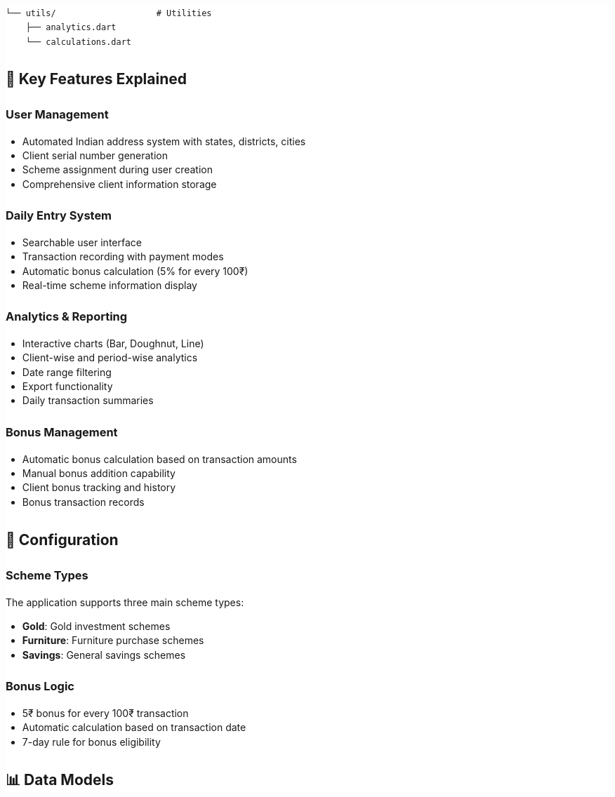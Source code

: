 ```
└── utils/                    # Utilities
    ├── analytics.dart
    └── calculations.dart
```

## 🎯 Key Features Explained

### User Management
- Automated Indian address system with states, districts, cities
- Client serial number generation
- Scheme assignment during user creation
- Comprehensive client information storage

### Daily Entry System
- Searchable user interface
- Transaction recording with payment modes
- Automatic bonus calculation (5% for every 100₹)
- Real-time scheme information display

### Analytics & Reporting
- Interactive charts (Bar, Doughnut, Line)
- Client-wise and period-wise analytics
- Date range filtering
- Export functionality
- Daily transaction summaries

### Bonus Management
- Automatic bonus calculation based on transaction amounts
- Manual bonus addition capability
- Client bonus tracking and history
- Bonus transaction records

## 🔧 Configuration

### Scheme Types
The application supports three main scheme types:
- **Gold**: Gold investment schemes
- **Furniture**: Furniture purchase schemes  
- **Savings**: General savings schemes

### Bonus Logic
- 5₹ bonus for every 100₹ transaction
- Automatic calculation based on transaction date
- 7-day rule for bonus eligibility

## 📊 Data Models
